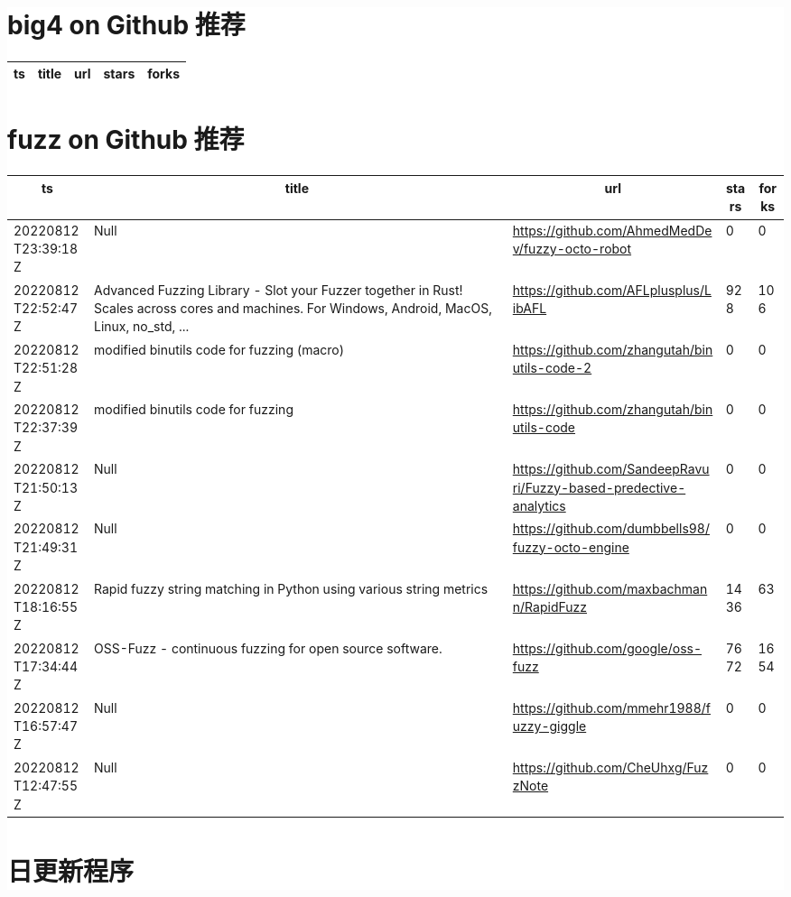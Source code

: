 
# big4 on Github 推荐
| ts | title | url | stars | forks| 
| --- | --- | --- | --- | ---| 


# fuzz on Github 推荐
| ts | title | url | stars | forks| 
| --- | --- | --- | --- | ---| 
| 20220812T23:39:18Z | Null | https://github.com/AhmedMedDev/fuzzy-octo-robot | 0 | 0| 
| 20220812T22:52:47Z | Advanced Fuzzing Library - Slot your Fuzzer together in Rust! Scales across cores and machines. For Windows, Android, MacOS, Linux, no_std, ... | https://github.com/AFLplusplus/LibAFL | 928 | 106| 
| 20220812T22:51:28Z | modified binutils code for fuzzing (macro) | https://github.com/zhangutah/binutils-code-2 | 0 | 0| 
| 20220812T22:37:39Z | modified binutils code for fuzzing | https://github.com/zhangutah/binutils-code | 0 | 0| 
| 20220812T21:50:13Z | Null | https://github.com/SandeepRavuri/Fuzzy-based-predective-analytics | 0 | 0| 
| 20220812T21:49:31Z | Null | https://github.com/dumbbells98/fuzzy-octo-engine | 0 | 0| 
| 20220812T18:16:55Z | Rapid fuzzy string matching in Python using various string metrics | https://github.com/maxbachmann/RapidFuzz | 1436 | 63| 
| 20220812T17:34:44Z | OSS-Fuzz - continuous fuzzing for open source software. | https://github.com/google/oss-fuzz | 7672 | 1654| 
| 20220812T16:57:47Z | Null | https://github.com/mmehr1988/fuzzy-giggle | 0 | 0| 
| 20220812T12:47:55Z | Null | https://github.com/CheUhxg/FuzzNote | 0 | 0| 



# 日更新程序
